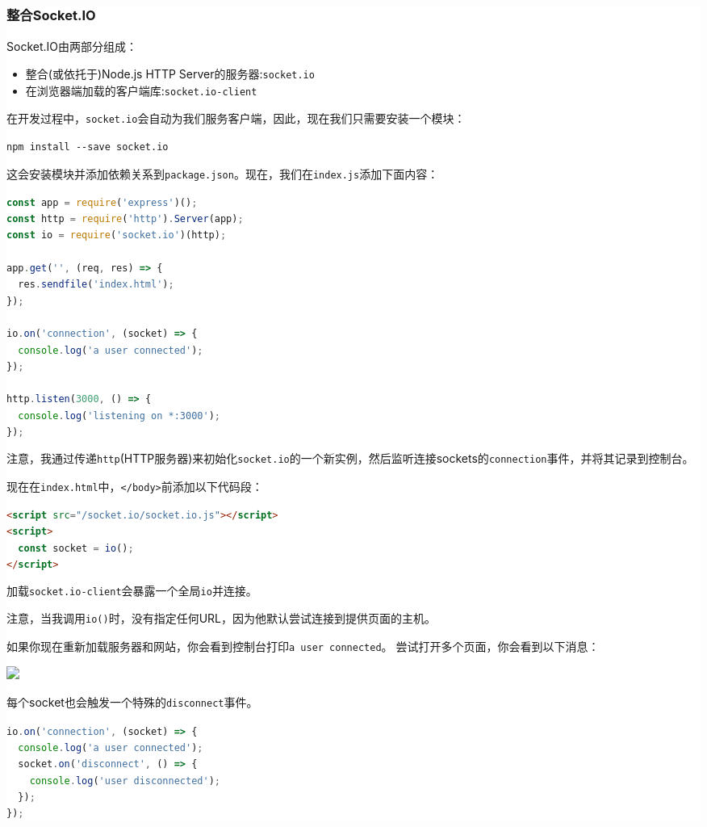 ### 整合Socket.IO

Socket.IO由两部分组成：

* 整合(或依托于)Node.js HTTP Server的服务器:`socket.io`
* 在浏览器端加载的客户端库:`socket.io-client`

在开发过程中，`socket.io`会自动为我们服务客户端，因此，现在我们只需要安装一个模块：

```npm
npm install --save socket.io
```

这会安装模块并添加依赖关系到`package.json`。现在，我们在`index.js`添加下面内容：

```javascript
const app = require('express')();
const http = require('http').Server(app);
const io = require('socket.io')(http);

app.get('', (req, res) => {
  res.sendfile('index.html');
});

io.on('connection', (socket) => {
  console.log('a user connected');
});

http.listen(3000, () => {
  console.log('listening on *:3000');
});
```

注意，我通过传递`http`(HTTP服务器)来初始化`socket.io`的一个新实例，然后监听连接sockets的`connection`事件，并将其记录到控制台。

现在在`index.html`中，`</body>`前添加以下代码段：

```HTML
<script src="/socket.io/socket.io.js"></script>
<script>
  const socket = io();
</script>
```

加载`socket.io-client`会暴露一个全局`io`并连接。

注意，当我调用`io()`时，没有指定任何URL，因为他默认尝试连接到提供页面的主机。

如果你现在重新加载服务器和网站，你会看到控制台打印`a user connected`。
尝试打开多个页面，你会看到以下消息：

![](http://oef1ordmv.bkt.clouddn.com/F5EBcTVDcd.png)

每个socket也会触发一个特殊的`disconnect`事件。

```javascript
io.on('connection', (socket) => {
  console.log('a user connected');
  socket.on('disconnect', () => {
    console.log('user disconnected');
  });
});
```
